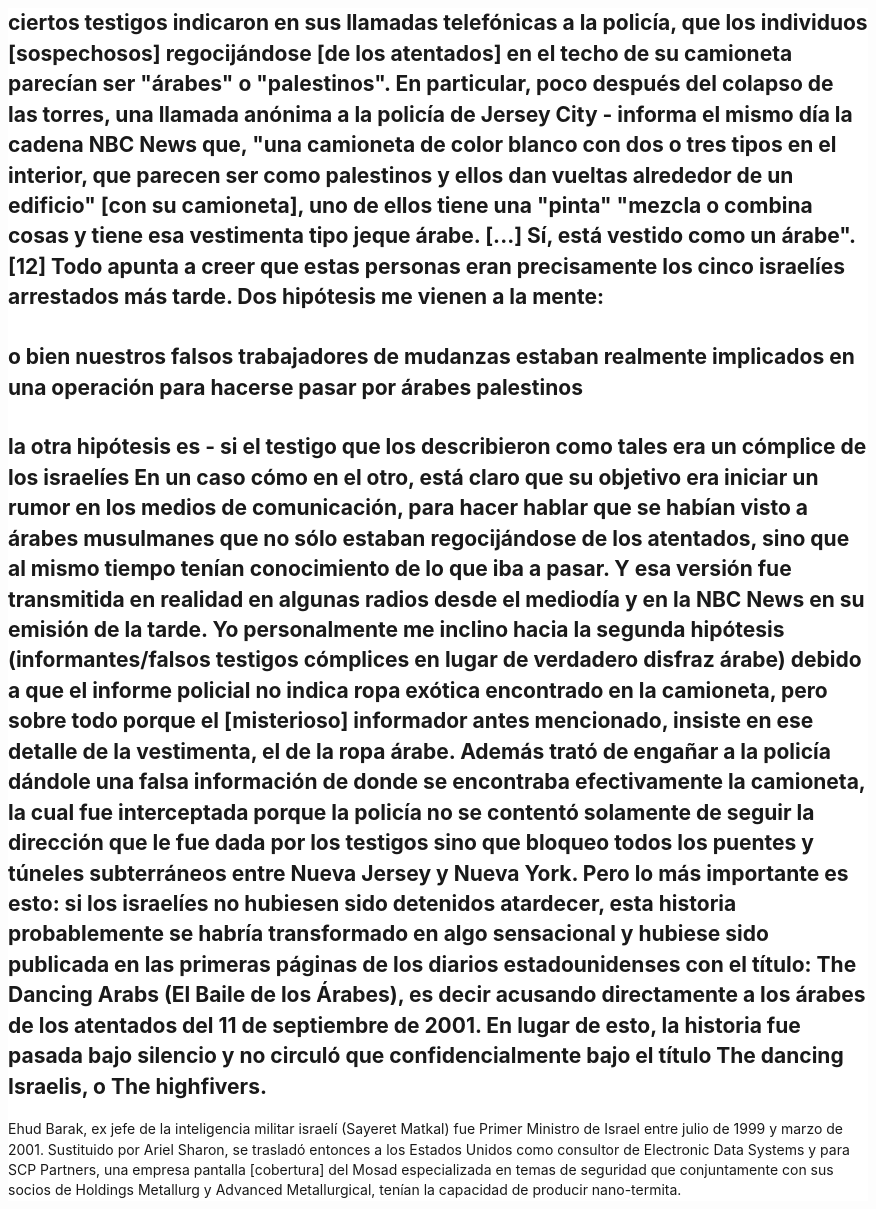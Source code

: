 ciertos
testigos indicaron en sus llamadas telefónicas a la policía, que los
individuos [sospechosos] regocijándose [de los atentados] en el techo de su
camioneta parecían ser "árabes" o "palestinos".
En particular, poco después
del colapso de las torres, una llamada anónima a la policía de Jersey City - informa el mismo día la cadena NBC News que,
"una camioneta de
color blanco con dos o tres tipos en el interior, que parecen ser como
palestinos y ellos dan vueltas alrededor de un edificio" [con su
camioneta], uno de ellos tiene una "pinta" "mezcla o combina cosas y
tiene esa vestimenta tipo jeque árabe. [...] Sí, está vestido como un
árabe". [12]
Todo apunta a creer que estas personas eran
precisamente los cinco israelíes arrestados más tarde.
Dos hipótesis me
vienen a la mente:
-
o bien nuestros falsos trabajadores de mudanzas estaban
realmente implicados en una operación para hacerse pasar por árabes
palestinos
-
la otra hipótesis es - si el testigo que los describieron como
tales era un cómplice de los israelíes
En un caso cómo en el otro, está
claro que su objetivo era iniciar un rumor en los medios de comunicación,
para hacer hablar que se habían visto a árabes musulmanes que no sólo
estaban regocijándose de los atentados, sino que al mismo tiempo tenían
conocimiento de lo que iba a pasar.
Y esa versión fue transmitida en
realidad en algunas radios desde el mediodía y en la NBC News en su
emisión de la tarde.
Yo personalmente me inclino hacia la segunda
hipótesis (informantes/falsos testigos cómplices en lugar de verdadero
disfraz árabe) debido a que el informe policial no indica ropa exótica
encontrado en la camioneta, pero sobre todo porque el [misterioso]
informador antes mencionado, insiste en ese detalle de la vestimenta, el de
la ropa árabe.
Además trató de engañar a la policía dándole una falsa
información de donde se encontraba efectivamente la camioneta, la cual fue
interceptada porque la policía no se contentó solamente de seguir la
dirección que le fue dada por los testigos sino que bloqueo todos los
puentes y túneles subterráneos entre Nueva Jersey y Nueva York.
Pero lo más importante es esto:
si los israelíes
no hubiesen sido detenidos atardecer, esta historia probablemente se habría
transformado en algo sensacional y hubiese sido publicada en las primeras
páginas de los diarios estadounidenses con el título: The Dancing Arabs
(El Baile de los Árabes), es decir acusando directamente a los árabes de los
atentados del 11 de septiembre de 2001.
En lugar de esto, la historia fue
pasada bajo silencio y no circuló que confidencialmente bajo el título The dancing Israelis, o
The highfivers.
-
Ehud Barak, ex jefe de la
inteligencia militar israelí (Sayeret Matkal) fue Primer Ministro de Israel
entre julio de 1999 y marzo de 2001.
Sustituido por
Ariel Sharon, se
trasladó entonces a los Estados Unidos como consultor de Electronic Data
Systems y para SCP Partners, una empresa pantalla [cobertura] del Mosad
especializada en temas de seguridad que conjuntamente con sus socios de
Holdings Metallurg y Advanced Metallurgical, tenían la capacidad de producir
nano-termita.